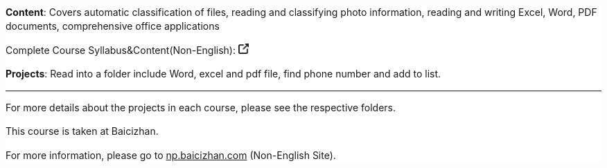 **Content**: Covers automatic classification of files, reading and classifying photo information, reading and writing Excel, Word, PDF documents, comprehensive office applications


Complete Course Syllabus&Content(Non-English): 
<a href="">
    <img src="./Element/arrows.png" width="15" style="height:auto;">
</a>


**Projects**: Read into a folder include Word, excel and pdf file, find phone number and add to list.


---

For more details about the projects in each course, please see the respective folders.

This course is taken at Baicizhan. 

For more information, please go to [np.baicizhan.com](http://np.baicizhan.com) (Non-English Site).
